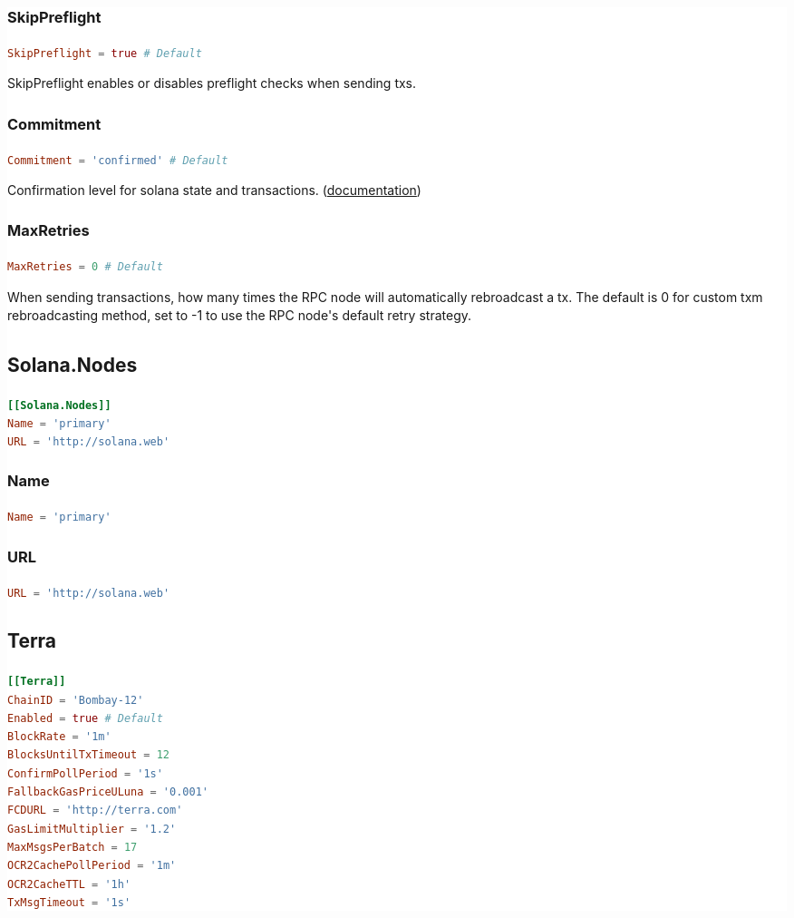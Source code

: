 ### SkipPreflight<a id='Solana-SkipPreflight'></a>
```toml
SkipPreflight = true # Default
```
SkipPreflight enables or disables preflight checks when sending txs.

### Commitment<a id='Solana-Commitment'></a>
```toml
Commitment = 'confirmed' # Default
```
Confirmation level for solana state and transactions. ([documentation](https://docs.solana.com/developing/clients/jsonrpc-api#configuring-state-commitment))

### MaxRetries<a id='Solana-MaxRetries'></a>
```toml
MaxRetries = 0 # Default
```
When sending transactions, how many times the RPC node will automatically rebroadcast a tx.
The default is 0 for custom txm rebroadcasting method, set to -1 to use the RPC node's default retry strategy.

## Solana.Nodes<a id='Solana-Nodes'></a>
```toml
[[Solana.Nodes]]
Name = 'primary'
URL = 'http://solana.web'
```


### Name<a id='Solana-Nodes-Name'></a>
```toml
Name = 'primary'
```


### URL<a id='Solana-Nodes-URL'></a>
```toml
URL = 'http://solana.web'
```


## Terra<a id='Terra'></a>
```toml
[[Terra]]
ChainID = 'Bombay-12'
Enabled = true # Default
BlockRate = '1m'
BlocksUntilTxTimeout = 12
ConfirmPollPeriod = '1s'
FallbackGasPriceULuna = '0.001'
FCDURL = 'http://terra.com'
GasLimitMultiplier = '1.2'
MaxMsgsPerBatch = 17
OCR2CachePollPeriod = '1m'
OCR2CacheTTL = '1h'
TxMsgTimeout = '1s'
```


[//]: # (Documentation generated from docs.toml - DO NOT EDIT.)